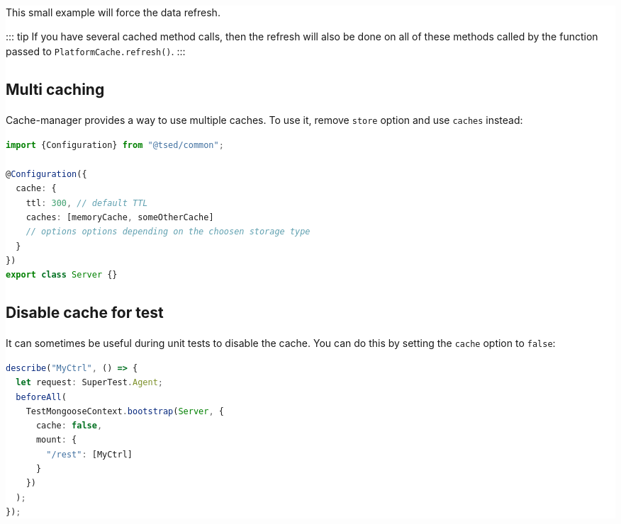 This small example will force the data refresh.

::: tip
If you have several cached method calls, then the refresh will also be done on all of these methods called by the function passed to `PlatformCache.refresh()`.
:::

## Multi caching

Cache-manager provides a way to use multiple caches. To use it, remove `store` option and use `caches` instead:

```typescript
import {Configuration} from "@tsed/common";

@Configuration({
  cache: {
    ttl: 300, // default TTL
    caches: [memoryCache, someOtherCache]
    // options options depending on the choosen storage type
  }
})
export class Server {}
```

## Disable cache for test

It can sometimes be useful during unit tests to disable the cache. You can do this by setting the `cache` option
to `false`:

```typescript
describe("MyCtrl", () => {
  let request: SuperTest.Agent;
  beforeAll(
    TestMongooseContext.bootstrap(Server, {
      cache: false,
      mount: {
        "/rest": [MyCtrl]
      }
    })
  );
});
```
